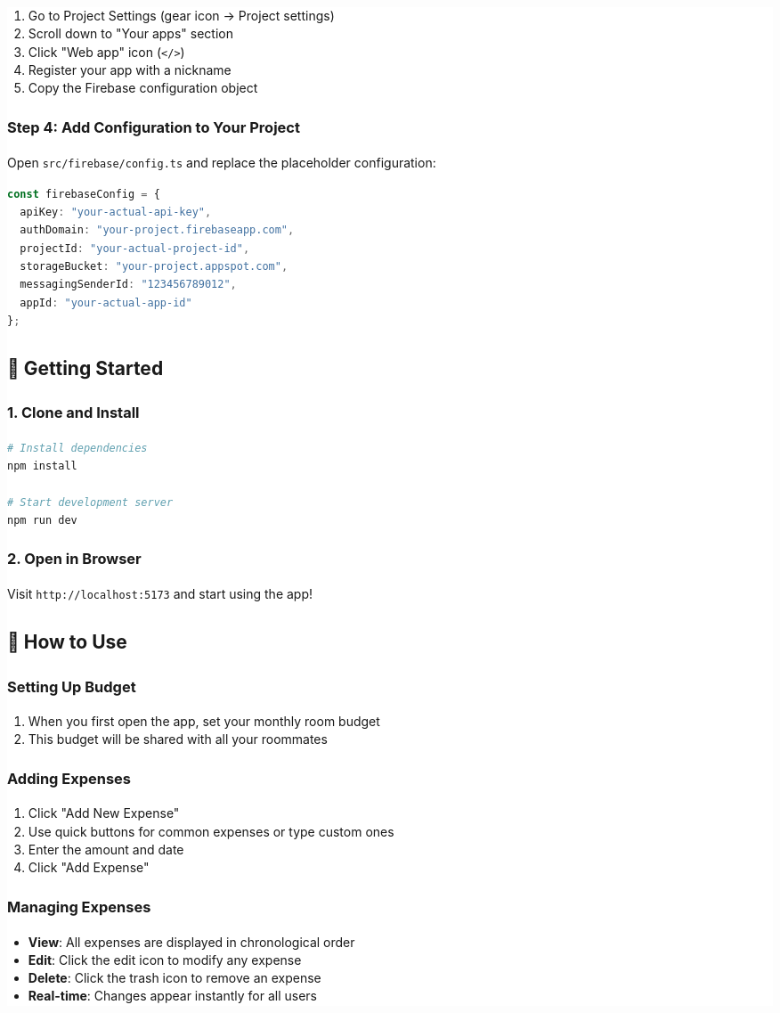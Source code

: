 1. Go to Project Settings (gear icon → Project settings)
2. Scroll down to "Your apps" section
3. Click "Web app" icon (`</>`)
4. Register your app with a nickname
5. Copy the Firebase configuration object

### Step 4: Add Configuration to Your Project

Open `src/firebase/config.ts` and replace the placeholder configuration:

```typescript
const firebaseConfig = {
  apiKey: "your-actual-api-key",
  authDomain: "your-project.firebaseapp.com",
  projectId: "your-actual-project-id",
  storageBucket: "your-project.appspot.com",
  messagingSenderId: "123456789012",
  appId: "your-actual-app-id"
};
```

## 🚀 Getting Started

### 1. Clone and Install

```bash
# Install dependencies
npm install

# Start development server
npm run dev
```

### 2. Open in Browser

Visit `http://localhost:5173` and start using the app!

## 📱 How to Use

### Setting Up Budget
1. When you first open the app, set your monthly room budget
2. This budget will be shared with all your roommates

### Adding Expenses
1. Click "Add New Expense" 
2. Use quick buttons for common expenses or type custom ones
3. Enter the amount and date
4. Click "Add Expense"

### Managing Expenses
- **View**: All expenses are displayed in chronological order
- **Edit**: Click the edit icon to modify any expense
- **Delete**: Click the trash icon to remove an expense
- **Real-time**: Changes appear instantly for all users
